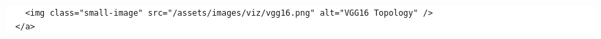         <img class="small-image" src="/assets/images/viz/vgg16.png" alt="VGG16 Topology" />
      </a>
